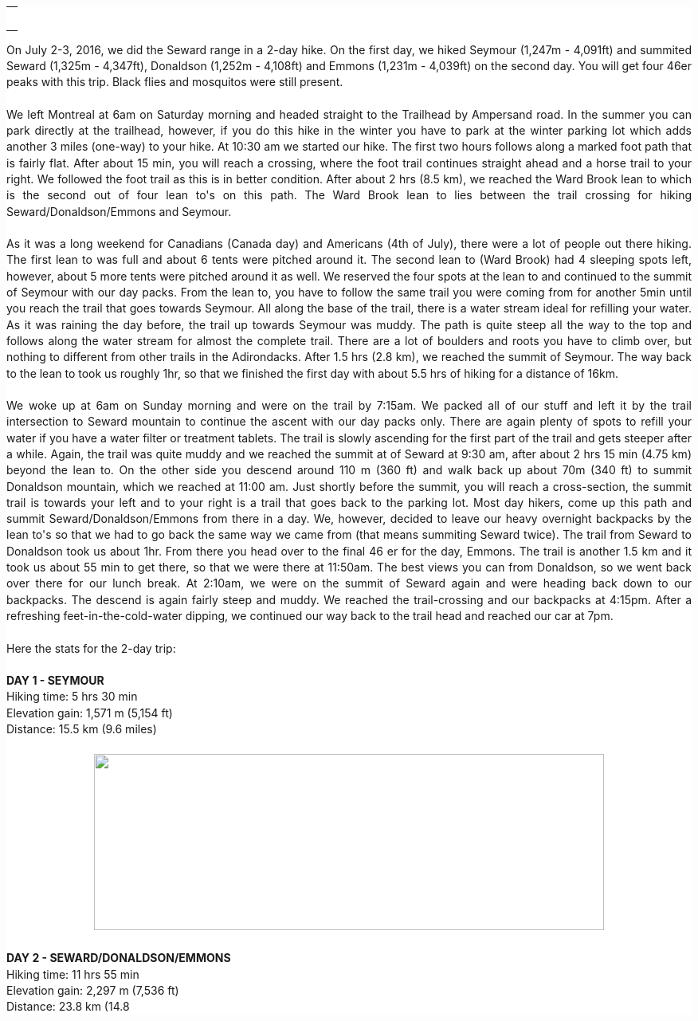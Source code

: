 <div style="text-align: justify;"><table align="center" cellpadding="0" cellspacing="0" class="tr-caption-container" style="margin-left: auto; margin-right: auto; text-align: center;"><tbody><tr><td style="text-align: center;"><a href="https://2.bp.blogspot.com/-JU-eIf_iRRQ/V3sEHhaLg5I/AAAAAAAAkSs/gZO8jvkiXX0NzEiYN_xjsHsQ9Wob_Ei2wCLcB/s1600/IMG_20160702_145414342_HDR.jpg" imageanchor="1" style="margin-left: auto; margin-right: auto;"><img border="0" bp.blogspot.com="" eif_irrq="" gzo8jvkixx0nzeiyn_xjshsq9wob_ei2wclcb="" height="358" https:="" jpg="" kss="" s1600="" sehhalg5i="" style="display: none;" width="640" /></a></td></tr><tr><td class="tr-caption" style="font-size: 12.8px;"><br /></td></tr></tbody></table>On July 2-3, 2016, we did the Seward range in a 2-day hike. On the first day, we hiked Seymour (1,247m - 4,091ft) and summited Seward (1,325m - 4,347ft), Donaldson (1,252m - 4,108ft) and Emmons (1,231m - 4,039ft) on the second day. You will get four 46er peaks with this trip. Black flies and mosquitos were still present.&nbsp;</div><div style="text-align: justify;"><br /></div><div style="text-align: justify;">We left Montreal at 6am on Saturday morning and headed straight to the Trailhead by Ampersand road. In the summer you can park directly at the trailhead, however, if you do this hike in the winter you have to park at the winter parking lot which adds another 3 miles (one-way) to your hike. At 10:30 am we started our hike. The first two hours follows along a marked foot path that is fairly flat. After about 15 min, you will reach a crossing, where the foot trail continues straight ahead and a horse trail to your right. We followed the foot trail as this is in better condition. After about 2 hrs (8.5 km), we reached the Ward Brook lean to which is the second out of four lean to's on this path. The Ward Brook lean to lies between the trail crossing for hiking Seward/Donaldson/Emmons and Seymour.</div><div style="text-align: justify;"><br /></div><div style="text-align: justify;">As it was a long weekend for Canadians (Canada day) and Americans (4th of July), there were a lot of people out there hiking. The first lean to was full and about 6 tents were pitched around it. The second lean to (Ward Brook) had 4 sleeping spots left, however, about 5 more tents were pitched around it as well. We reserved the four spots at the lean to and continued to the summit of Seymour with our day packs. From the lean to, you have to follow the same trail you were coming from for another 5min until you reach the trail that goes towards Seymour. All along the base of the trail, there is a water stream ideal for refilling your water. As it was raining the day before, the trail up towards Seymour was muddy. The path is quite steep all the way to the top and follows along the water stream for almost the complete trail. There are a lot of boulders and roots you have to climb over, but nothing to different from other trails in the Adirondacks. After 1.5 hrs (2.8 km), we reached the summit of Seymour. The way back to the lean to took us roughly 1hr, so that we finished the first day with about 5.5 hrs of hiking for a distance of 16km.</div><div style="text-align: justify;"><br /></div><div style="text-align: justify;">We woke up at 6am on Sunday morning and were on the trail by 7:15am. We packed all of our stuff and left it by the trail intersection to Seward mountain to continue the ascent with our day packs only. There are again plenty of spots to refill your water if you have a water filter or treatment tablets. The trail is slowly ascending for the first part of the trail and gets steeper after a while. Again, the trail was quite muddy and we reached the summit at of Seward at 9:30 am, after about 2 hrs 15 min (4.75 km) beyond the lean to. On the other side you descend around 110 m (360 ft) and walk back up about 70m (340 ft) to summit Donaldson mountain, which we reached at 11:00 am. Just shortly before the summit, you will reach a cross-section, the summit trail is towards your left and to your right is a trail that goes back to the parking lot. Most day hikers, come up this path and summit Seward/Donaldson/Emmons from there in a day. We, however, decided to leave our heavy overnight backpacks by the lean to's so that we had to go back the same way we came from (that means summiting Seward twice). The trail from Seward to Donaldson took us about 1hr. From there you head over to the final 46 er for the day, Emmons. The trail is another 1.5 km and it took us about 55 min to get there, so that we were there at 11:50am. The best views you can from Donaldson, so we went back over there for our lunch break. At 2:10am, we were on the summit of Seward again and were heading back down to our backpacks. The descend is again fairly steep and muddy. We reached the trail-crossing and our backpacks at 4:15pm. After a refreshing feet-in-the-cold-water dipping, we continued our way back to the trail head and reached our car at 7pm.</div><br />Here the stats for the 2-day trip:<br /><br /><b>DAY 1 - SEYMOUR</b><br />Hiking time: 5 hrs 30 min<br />Elevation gain: 1,571 m (5,154 ft)<br />Distance: 15.5 km (9.6 miles)<br /><br /><div class="separator" style="clear: both; text-align: center;"><a href="https://1.bp.blogspot.com/-cDn5e706t44/V3r_UMNqT0I/AAAAAAAAkSI/3Hk3o_Afc4orAnEFiHyNnIo3FekarwtawCLcB/s1600/Screen%2BShot%2B2016-07-04%2Bat%2B8.28.21%2BPM.png" imageanchor="1" style="margin-left: 1em; margin-right: 1em;"><img border="0" height="221" src="https://1.bp.blogspot.com/-cDn5e706t44/V3r_UMNqT0I/AAAAAAAAkSI/3Hk3o_Afc4orAnEFiHyNnIo3FekarwtawCLcB/s1600/Screen%2BShot%2B2016-07-04%2Bat%2B8.28.21%2BPM.png" width="640" /></a></div><br /><b>DAY 2 - SEWARD/DONALDSON/EMMONS</b><br />Hiking time: 11 hrs 55 min<br />Elevation gain: 2,297 m (7,536 ft)<br />Distance: 23.8 km (14.8
